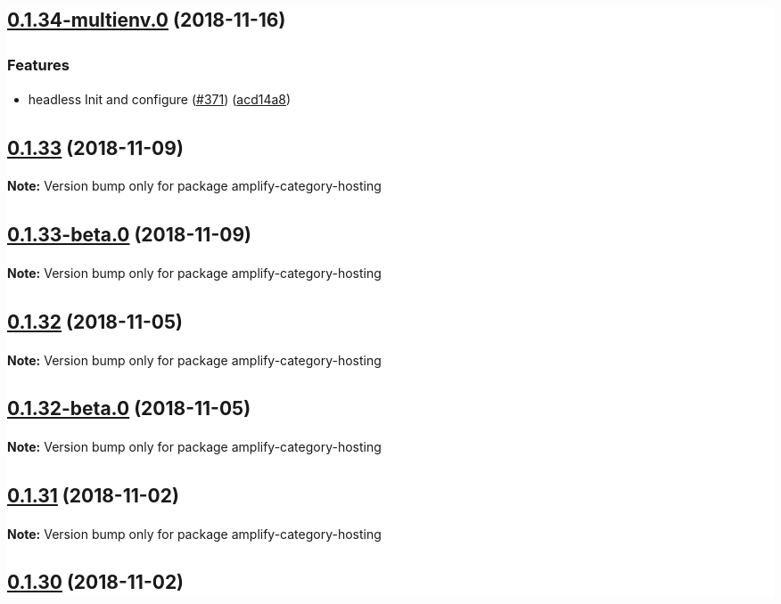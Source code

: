 ## [0.1.34-multienv.0](https://github.com/aws-amplify/amplify-cli/compare/amplify-category-hosting@0.1.33...amplify-category-hosting@0.1.34-multienv.0) (2018-11-16)

### Features

- headless Init and configure ([#371](https://github.com/aws-amplify/amplify-cli/issues/371)) ([acd14a8](https://github.com/aws-amplify/amplify-cli/commit/acd14a8))

<a name="0.1.33"></a>

## [0.1.33](https://github.com/aws-amplify/amplify-cli/compare/amplify-category-hosting@0.1.33-beta.0...amplify-category-hosting@0.1.33) (2018-11-09)

**Note:** Version bump only for package amplify-category-hosting

<a name="0.1.33-beta.0"></a>

## [0.1.33-beta.0](https://github.com/aws-amplify/amplify-cli/compare/amplify-category-hosting@0.1.13...amplify-category-hosting@0.1.33-beta.0) (2018-11-09)

**Note:** Version bump only for package amplify-category-hosting

<a name="0.1.32"></a>

## [0.1.32](https://github.com/aws-amplify/amplify-cli/compare/amplify-category-hosting@0.1.32-beta.0...amplify-category-hosting@0.1.32) (2018-11-05)

**Note:** Version bump only for package amplify-category-hosting

<a name="0.1.32-beta.0"></a>

## [0.1.32-beta.0](https://github.com/aws-amplify/amplify-cli/compare/amplify-category-hosting@0.1.13...amplify-category-hosting@0.1.32-beta.0) (2018-11-05)

**Note:** Version bump only for package amplify-category-hosting

<a name="0.1.31"></a>

## [0.1.31](https://github.com/aws-amplify/amplify-cli/compare/amplify-category-hosting@0.1.13...amplify-category-hosting@0.1.31) (2018-11-02)

**Note:** Version bump only for package amplify-category-hosting

<a name="0.1.30"></a>

## [0.1.30](https://github.com/aws-amplify/amplify-cli/compare/amplify-category-hosting@0.1.30-beta.0...amplify-category-hosting@0.1.30) (2018-11-02)
